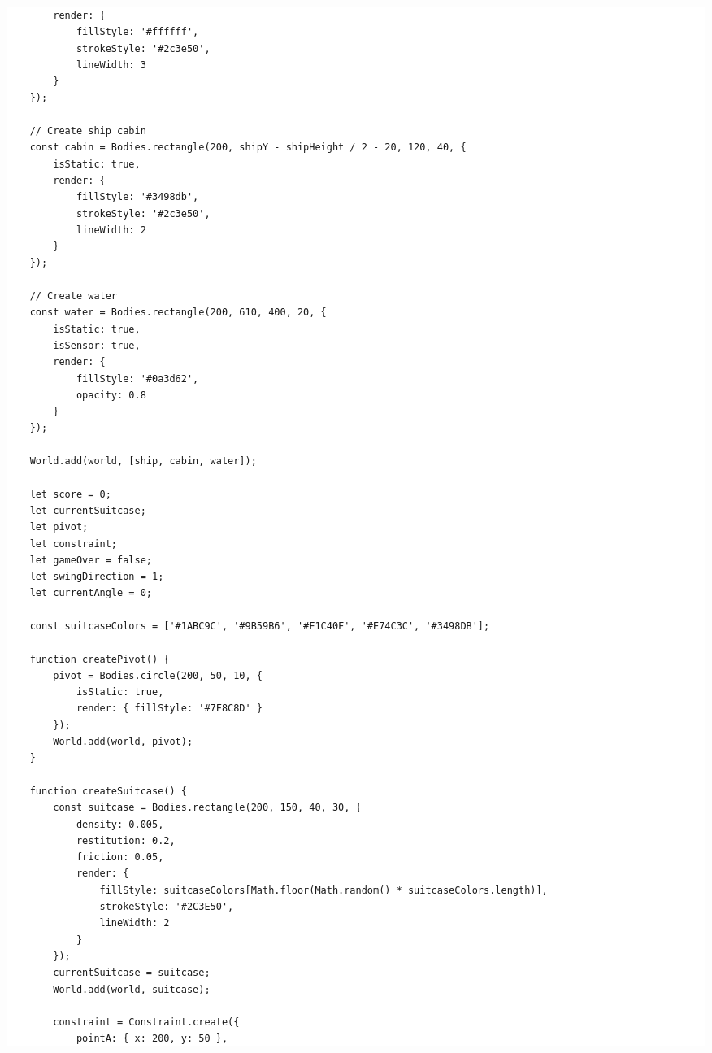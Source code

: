 ```html
        render: {
            fillStyle: '#ffffff',
            strokeStyle: '#2c3e50',
            lineWidth: 3
        }
    });

    // Create ship cabin
    const cabin = Bodies.rectangle(200, shipY - shipHeight / 2 - 20, 120, 40, {
        isStatic: true,
        render: {
            fillStyle: '#3498db',
            strokeStyle: '#2c3e50',
            lineWidth: 2
        }
    });

    // Create water
    const water = Bodies.rectangle(200, 610, 400, 20, {
        isStatic: true,
        isSensor: true,
        render: {
            fillStyle: '#0a3d62',
            opacity: 0.8
        }
    });

    World.add(world, [ship, cabin, water]);

    let score = 0;
    let currentSuitcase;
    let pivot;
    let constraint;
    let gameOver = false;
    let swingDirection = 1;
    let currentAngle = 0;

    const suitcaseColors = ['#1ABC9C', '#9B59B6', '#F1C40F', '#E74C3C', '#3498DB'];

    function createPivot() {
        pivot = Bodies.circle(200, 50, 10, {
            isStatic: true,
            render: { fillStyle: '#7F8C8D' }
        });
        World.add(world, pivot);
    }

    function createSuitcase() {
        const suitcase = Bodies.rectangle(200, 150, 40, 30, {
            density: 0.005,
            restitution: 0.2,
            friction: 0.05,
            render: {
                fillStyle: suitcaseColors[Math.floor(Math.random() * suitcaseColors.length)],
                strokeStyle: '#2C3E50',
                lineWidth: 2
            }
        });
        currentSuitcase = suitcase;
        World.add(world, suitcase);

        constraint = Constraint.create({
            pointA: { x: 200, y: 50 },
```